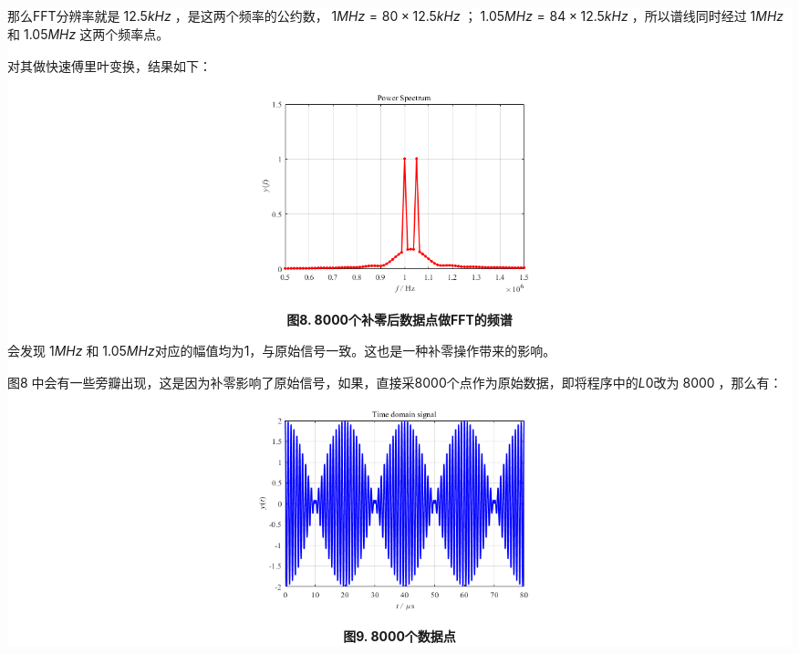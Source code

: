 那么FFT分辨率就是 $12.5kHz$ ，是这两个频率的公约数， $1 MHz=80\times12.5kHz$ ； $1.05 MHz=84\times12.5kHz$ ，所以谱线同时经过  $1 MHz$ 和 $1.05 MHz$ 这两个频率点。

对其做快速傅里叶变换，结果如下：

<div align = "center">
<img src = "09.png"  width = "337.5" height = "225" alt = "8" title = "8">
</div>
<p align = "center"><b>图8. 8000个补零后数据点做FFT的频谱
</b></p>

会发现 $1 MHz$ 和 $1.05 MHz$对应的幅值均为$1$，与原始信号一致。这也是一种补零操作带来的影响。


图8 中会有一些旁瓣出现，这是因为补零影响了原始信号，如果，直接采$8000$个点作为原始数据，即将程序中的$L0$改为 $8000$ ，那么有：

<div align = "center">
<img src = "11.png"  width = "337.5" height = "225" alt = "9" title = "9">
</div>
<p align = "center"><b>图9. 8000个数据点
</b></p>
